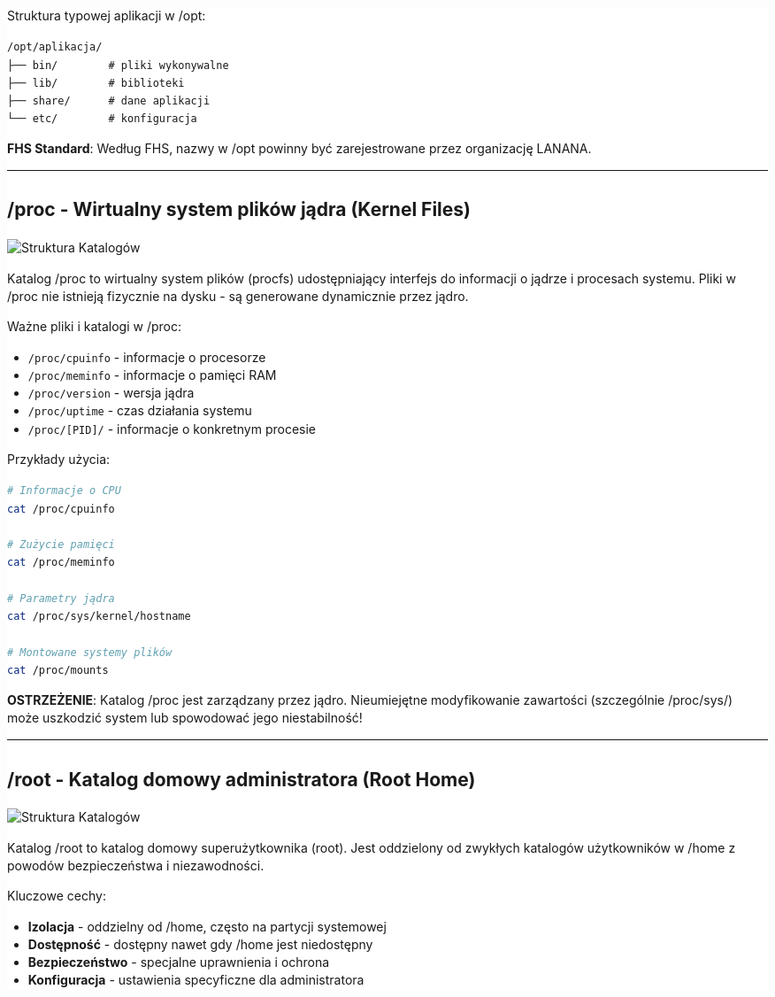 Struktura typowej aplikacji w /opt:
```
/opt/aplikacja/
├── bin/        # pliki wykonywalne
├── lib/        # biblioteki
├── share/      # dane aplikacji
└── etc/        # konfiguracja
```

**FHS Standard**: Według FHS, nazwy w /opt powinny być zarejestrowane przez organizację LANANA.
___
## /proc - Wirtualny system plików jądra (Kernel Files)

![Struktura Katalogów](2_02_13_proc.png)

Katalog /proc to wirtualny system plików (procfs) udostępniający interfejs do informacji o jądrze i procesach systemu. Pliki w /proc nie istnieją fizycznie na dysku - są generowane dynamicznie przez jądro.

Ważne pliki i katalogi w /proc:
- `/proc/cpuinfo` - informacje o procesorze
- `/proc/meminfo` - informacje o pamięci RAM
- `/proc/version` - wersja jądra
- `/proc/uptime` - czas działania systemu
- `/proc/[PID]/` - informacje o konkretnym procesie

Przykłady użycia:
```bash
# Informacje o CPU
cat /proc/cpuinfo

# Zużycie pamięci
cat /proc/meminfo

# Parametry jądra
cat /proc/sys/kernel/hostname

# Montowane systemy plików
cat /proc/mounts
```

**OSTRZEŻENIE**: Katalog /proc jest zarządzany przez jądro. Nieumiejętne modyfikowanie zawartości (szczególnie /proc/sys/) może uszkodzić system lub spowodować jego niestabilność!
___
## /root - Katalog domowy administratora (Root Home)

![Struktura Katalogów](2_02_14_root.png)

Katalog /root to katalog domowy superużytkownika (root). Jest oddzielony od zwykłych katalogów użytkowników w /home z powodów bezpieczeństwa i niezawodności.

Kluczowe cechy:
- **Izolacja** - oddzielny od /home, często na partycji systemowej
- **Dostępność** - dostępny nawet gdy /home jest niedostępny
- **Bezpieczeństwo** - specjalne uprawnienia i ochrona
- **Konfiguracja** - ustawienia specyficzne dla administratora
